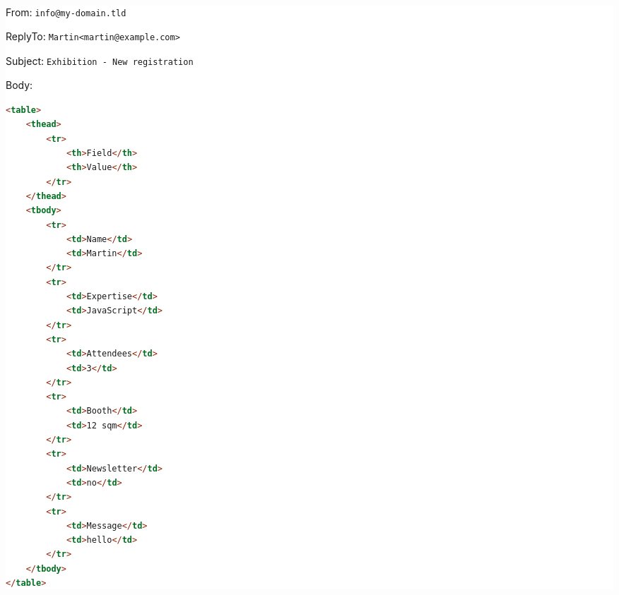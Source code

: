 From: `info@my-domain.tld`

ReplyTo: `Martin<martin@example.com>`

Subject: `Exhibition - New registration`

Body:
```html
<table>
	<thead>
		<tr>
			<th>Field</th>
			<th>Value</th>
		</tr>
	</thead>
	<tbody>
		<tr>
			<td>Name</td>
			<td>Martin</td>
		</tr>
		<tr>
			<td>Expertise</td>
			<td>JavaScript</td>
		</tr>
		<tr>
			<td>Attendees</td>
			<td>3</td>
		</tr>
		<tr>
			<td>Booth</td>
			<td>12 sqm</td>
		</tr>
		<tr>
			<td>Newsletter</td>
			<td>no</td>
		</tr>
		<tr>
			<td>Message</td>
			<td>hello</td>
		</tr>
	</tbody>
</table>
```
